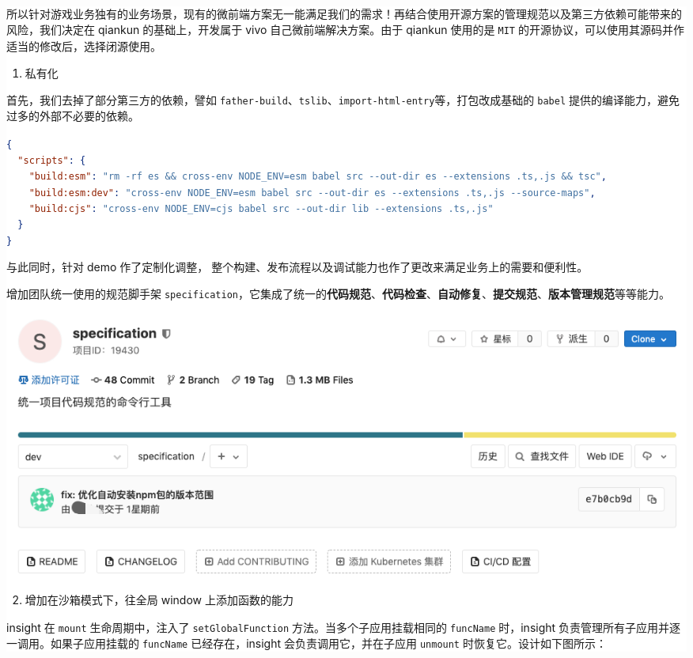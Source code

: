 所以针对游戏业务独有的业务场景，现有的微前端方案无一能满足我们的需求！再结合使用开源方案的管理规范以及第三方依赖可能带来的风险，我们决定在 qiankun 的基础上，开发属于 vivo 自己微前端解决方案。由于 qiankun 使用的是 `MIT` 的开源协议，可以使用其源码并作适当的修改后，选择闭源使用。

1. 私有化

首先，我们去掉了部分第三方的依赖，譬如 `father-build`、`tslib`、`import-html-entry`等，打包改成基础的 `babel` 提供的编译能力，避免过多的外部不必要的依赖。

```json
{
  "scripts": {
    "build:esm": "rm -rf es && cross-env NODE_ENV=esm babel src --out-dir es --extensions .ts,.js && tsc",
    "build:esm:dev": "cross-env NODE_ENV=esm babel src --out-dir es --extensions .ts,.js --source-maps",
    "build:cjs": "cross-env NODE_ENV=cjs babel src --out-dir lib --extensions .ts,.js"
  }
}
```

与此同时，针对 demo 作了定制化调整， 整个构建、发布流程以及调试能力也作了更改来满足业务上的需要和便利性。

增加团队统一使用的规范脚手架 `specification`，它集成了统一的**代码规范**、**代码检查**、**自动修复**、**提交规范**、**版本管理规范**等等能力。

![](./img/specification.png)

2. 增加在沙箱模式下，往全局 window 上添加函数的能力

insight 在 `mount` 生命周期中，注入了 `setGlobalFunction` 方法。当多个子应用挂载相同的 `funcName` 时，insight 负责管理所有子应用并逐一调用。如果子应用挂载的 `funcName` 已经存在，insight 会负责调用它，并在子应用 `unmount` 时恢复它。设计如下图所示：
